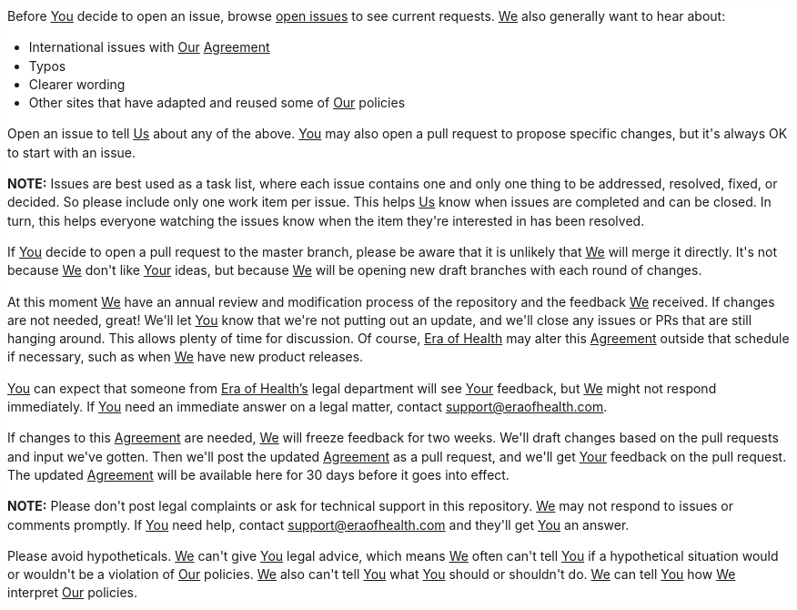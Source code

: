 Before [You](terminology.md#user) decide to open an issue, browse [open issues](https://github.com/eraofhealth/conduct/issues) to see current requests. [We](terminology.md#eraofhealth) also generally want to hear about: 

* International issues with [Our](terminology.md#era-of-health) [Agreement](terminology.md#agreement)
* Typos
* Clearer wording
* Other sites that have adapted and reused some of [Our](terminology.md#era-of-health) policies

Open an issue to tell [Us](terminology.md#era-of-health) about any of the above. [You](terminology.md#user) may also open a pull request to propose specific changes, but it's always OK to start with an issue.

**NOTE:** 
Issues are best used as a task list, where each issue contains one and only one thing to be addressed, resolved, fixed, or decided. So please include only one work item per issue. This helps [Us](terminology.md#era-of-health) know when issues are completed and can be closed. In turn, this helps everyone watching the issues know when the item they're interested in has been resolved.

If [You](terminology.md#user) decide to open a pull request to the master branch, please be aware that it is unlikely that [We](terminology.md#era-of-health) will merge it directly. It's not because [We](terminology.md#era-of-health) don't like [Your](terminology.md#user) ideas, but because [We](terminology.md#era-of-health) will be opening new draft branches with each round of changes.

At this moment [We](terminology.md#era-of-health) have an annual review and modification process of the repository and the feedback [We](terminology.md#era-of-health) received. If changes are not needed, great! We'll let [You](terminology.md#user) know that we're not putting out an update, and we'll close any issues or PRs that are still hanging around. This allows plenty of time for discussion. Of course, [Era of Health](terminology.md#eraofhealth) may alter this [Agreement](terminology.md#agreement) outside that schedule if necessary, such as when [We](terminology.md#era-of-health) have new product releases.

[You](terminology.md#user) can expect that someone from [Era of Health’s](terminology.md#eraofhealth) legal department will see [Your](terminology.md#user) feedback, but [We](terminology.md#era-of-health) might not respond immediately. If [You](terminology.md#user) need an immediate answer on a legal matter, contact support@eraofhealth.com.

If changes to this [Agreement](terminology.md#agreement) are needed, [We](terminology.md#era-of-health) will freeze feedback for two weeks. We'll draft changes based on the pull requests and input we've gotten. Then we'll post the updated [Agreement](terminology.md#agreement) as a pull request, and we'll get [Your](terminology.md#user) feedback on the pull request. The updated [Agreement](terminology.md#agreement) will be available here for 30 days before it goes into effect.

**NOTE:** 
Please don't post legal complaints or ask for technical support in this repository. [We](terminology.md#eraofhealth) may not respond to issues or comments promptly. If [You](terminology.md#user) need help, contact support@eraofhealth.com and they'll get [You](terminology.md#user) an answer.

Please avoid hypotheticals. [We](terminology.md#eraofhealth) can't give [You](terminology.md#user) legal advice, which means [We](terminology.md#era-of-health) often can't tell [You](terminology.md#user) if a hypothetical situation would or wouldn't be a violation of [Our](terminology.md#era-of-health) policies. [We](terminology.md#eraofhealth) also can't tell [You](terminology.md#user) what [You](terminology.md#user) should or shouldn't do. [We](terminology.md#eraofhealth) can tell [You](terminology.md#user) how [We](terminology.md#era-of-health) interpret [Our](terminology.md#era-of-health) policies.

